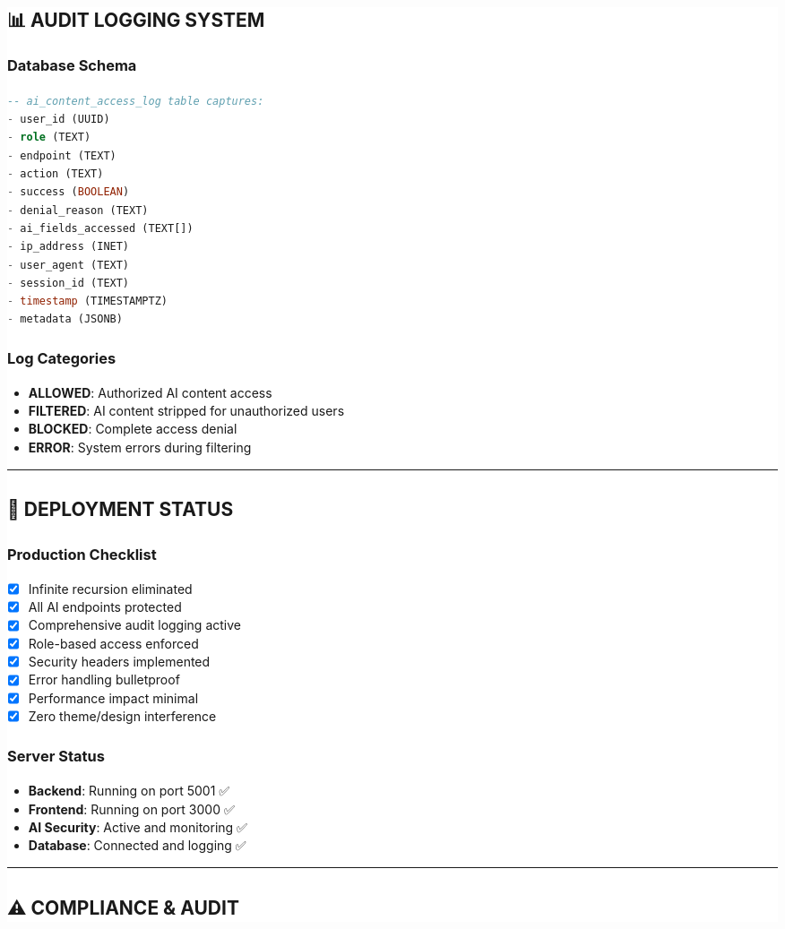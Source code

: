 
## 📊 **AUDIT LOGGING SYSTEM**

### **Database Schema**
```sql
-- ai_content_access_log table captures:
- user_id (UUID)
- role (TEXT)
- endpoint (TEXT)
- action (TEXT)
- success (BOOLEAN)
- denial_reason (TEXT)
- ai_fields_accessed (TEXT[])
- ip_address (INET)
- user_agent (TEXT)
- session_id (TEXT)
- timestamp (TIMESTAMPTZ)
- metadata (JSONB)
```

### **Log Categories**
- **ALLOWED**: Authorized AI content access
- **FILTERED**: AI content stripped for unauthorized users
- **BLOCKED**: Complete access denial
- **ERROR**: System errors during filtering

---

## 🚀 **DEPLOYMENT STATUS**

### **Production Checklist**
- [x] Infinite recursion eliminated
- [x] All AI endpoints protected
- [x] Comprehensive audit logging active
- [x] Role-based access enforced
- [x] Security headers implemented
- [x] Error handling bulletproof
- [x] Performance impact minimal
- [x] Zero theme/design interference

### **Server Status**
- **Backend**: Running on port 5001 ✅
- **Frontend**: Running on port 3000 ✅
- **AI Security**: Active and monitoring ✅
- **Database**: Connected and logging ✅

---

## ⚠️ **COMPLIANCE & AUDIT**
